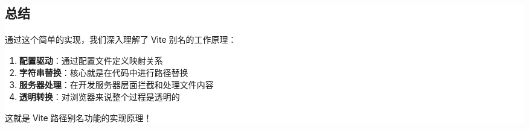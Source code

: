## 总结

通过这个简单的实现，我们深入理解了 Vite 别名的工作原理：

1. **配置驱动**：通过配置文件定义映射关系
2. **字符串替换**：核心就是在代码中进行路径替换
3. **服务器处理**：在开发服务器层面拦截和处理文件内容
4. **透明转换**：对浏览器来说整个过程是透明的

这就是 Vite 路径别名功能的实现原理！